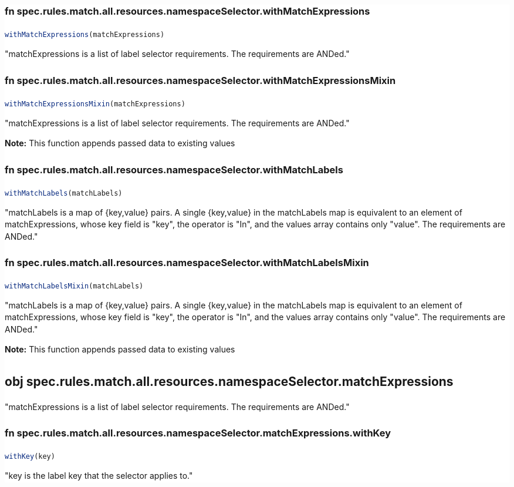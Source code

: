 ### fn spec.rules.match.all.resources.namespaceSelector.withMatchExpressions

```ts
withMatchExpressions(matchExpressions)
```

"matchExpressions is a list of label selector requirements. The requirements are ANDed."

### fn spec.rules.match.all.resources.namespaceSelector.withMatchExpressionsMixin

```ts
withMatchExpressionsMixin(matchExpressions)
```

"matchExpressions is a list of label selector requirements. The requirements are ANDed."

**Note:** This function appends passed data to existing values

### fn spec.rules.match.all.resources.namespaceSelector.withMatchLabels

```ts
withMatchLabels(matchLabels)
```

"matchLabels is a map of {key,value} pairs. A single {key,value} in the matchLabels map is equivalent to an element of matchExpressions, whose key field is \"key\", the operator is \"In\", and the values array contains only \"value\". The requirements are ANDed."

### fn spec.rules.match.all.resources.namespaceSelector.withMatchLabelsMixin

```ts
withMatchLabelsMixin(matchLabels)
```

"matchLabels is a map of {key,value} pairs. A single {key,value} in the matchLabels map is equivalent to an element of matchExpressions, whose key field is \"key\", the operator is \"In\", and the values array contains only \"value\". The requirements are ANDed."

**Note:** This function appends passed data to existing values

## obj spec.rules.match.all.resources.namespaceSelector.matchExpressions

"matchExpressions is a list of label selector requirements. The requirements are ANDed."

### fn spec.rules.match.all.resources.namespaceSelector.matchExpressions.withKey

```ts
withKey(key)
```

"key is the label key that the selector applies to."
